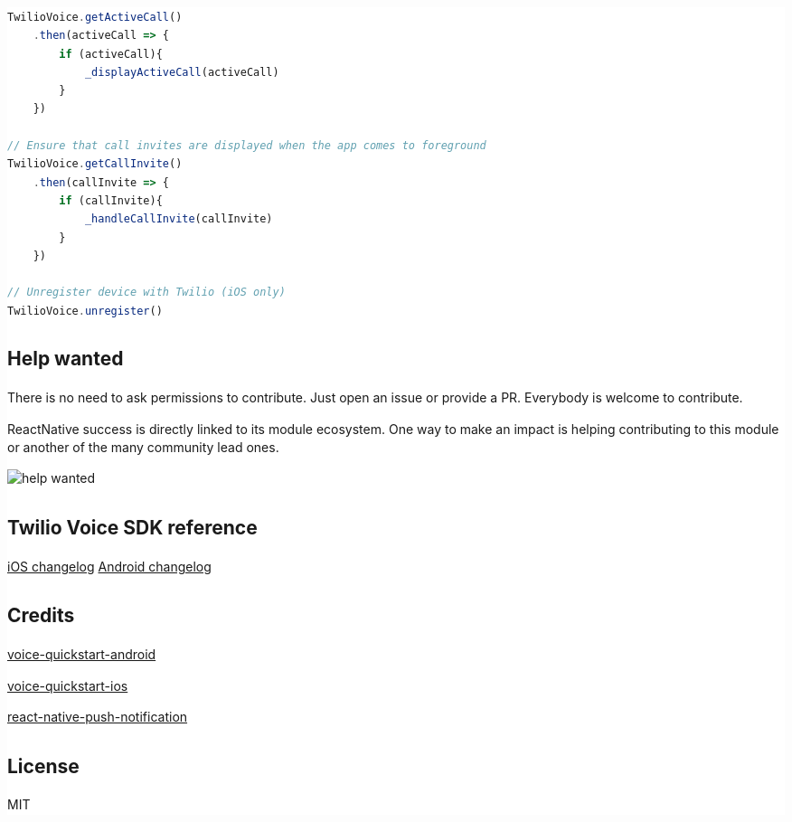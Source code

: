 ```javascript
TwilioVoice.getActiveCall()
    .then(activeCall => {
        if (activeCall){
            _displayActiveCall(activeCall)
        }
    })

// Ensure that call invites are displayed when the app comes to foreground
TwilioVoice.getCallInvite()
    .then(callInvite => {
        if (callInvite){
            _handleCallInvite(callInvite)
        }
    })

// Unregister device with Twilio (iOS only)
TwilioVoice.unregister()
```

## Help wanted

There is no need to ask permissions to contribute. Just open an issue or provide a PR. Everybody is welcome to contribute.

ReactNative success is directly linked to its module ecosystem. One way to make an impact is helping contributing to this module or another of the many community lead ones.

![help wanted](images/vjeux_tweet.png "help wanted")

## Twilio Voice SDK reference

[iOS changelog](https://www.twilio.com/docs/voice/voip-sdk/ios/changelog)
[Android changelog](https://www.twilio.com/docs/voice/voip-sdk/android/3x-changelog)

## Credits

[voice-quickstart-android](https://github.com/twilio/voice-quickstart-android)

[voice-quickstart-ios](https://github.com/twilio/voice-quickstart-ios)

[react-native-push-notification](https://github.com/zo0r/react-native-push-notification)

## License

MIT
